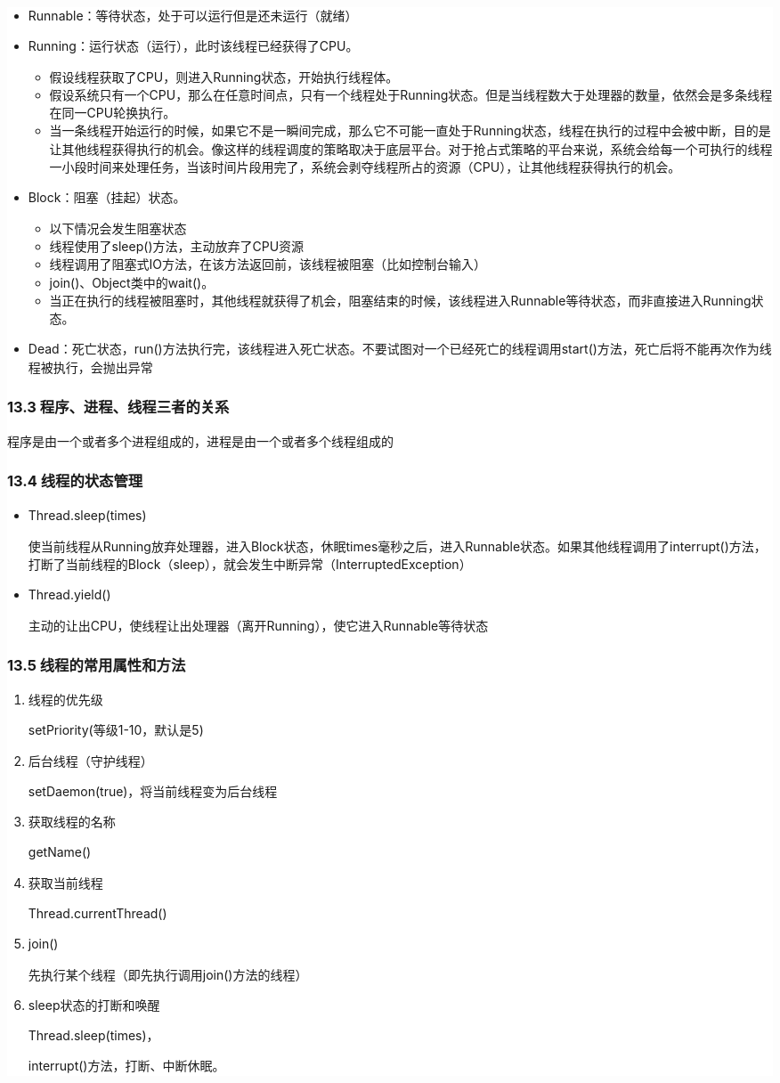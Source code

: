    - Runnable：等待状态，处于可以运行但是还未运行（就绪）

   - Running：运行状态（运行），此时该线程已经获得了CPU。
     - 假设线程获取了CPU，则进入Running状态，开始执行线程体。
     - 假设系统只有一个CPU，那么在任意时间点，只有一个线程处于Running状态。但是当线程数大于处理器的数量，依然会是多条线程在同一CPU轮换执行。
     - 当一条线程开始运行的时候，如果它不是一瞬间完成，那么它不可能一直处于Running状态，线程在执行的过程中会被中断，目的是让其他线程获得执行的机会。像这样的线程调度的策略取决于底层平台。对于抢占式策略的平台来说，系统会给每一个可执行的线程一小段时间来处理任务，当该时间片段用完了，系统会剥夺线程所占的资源（CPU），让其他线程获得执行的机会。
     
- Block：阻塞（挂起）状态。

  - 以下情况会发生阻塞状态
  - 线程使用了sleep()方法，主动放弃了CPU资源
  - 线程调用了阻塞式IO方法，在该方法返回前，该线程被阻塞（比如控制台输入）
  - join()、Object类中的wait()。
  - 当正在执行的线程被阻塞时，其他线程就获得了机会，阻塞结束的时候，该线程进入Runnable等待状态，而非直接进入Running状态。
- Dead：死亡状态，run()方法执行完，该线程进入死亡状态。不要试图对一个已经死亡的线程调用start()方法，死亡后将不能再次作为线程被执行，会抛出异常

### 13.3 程序、进程、线程三者的关系

程序是由一个或者多个进程组成的，进程是由一个或者多个线程组成的

### 13.4 线程的状态管理

- Thread.sleep(times)

  使当前线程从Running放弃处理器，进入Block状态，休眠times毫秒之后，进入Runnable状态。如果其他线程调用了interrupt()方法，打断了当前线程的Block（sleep），就会发生中断异常（InterruptedException）

- Thread.yield()

  主动的让出CPU，使线程让出处理器（离开Running），使它进入Runnable等待状态

### 13.5 线程的常用属性和方法

1. 线程的优先级

   setPriority(等级1-10，默认是5)

2. 后台线程（守护线程）

   setDaemon(true)，将当前线程变为后台线程

3. 获取线程的名称

   getName()

4. 获取当前线程

   Thread.currentThread()

5. join()

   先执行某个线程（即先执行调用join()方法的线程）

6. sleep状态的打断和唤醒

   Thread.sleep(times)，

   interrupt()方法，打断、中断休眠。
